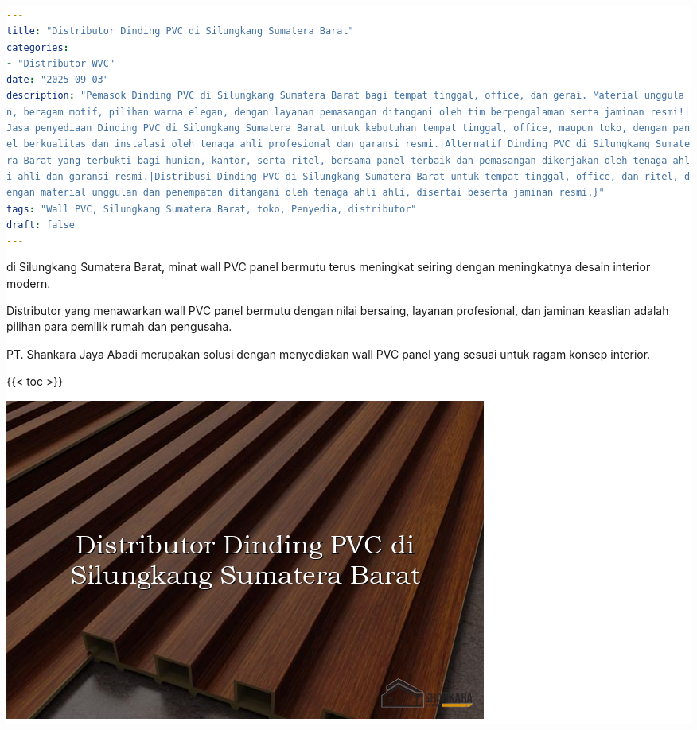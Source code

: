 ```yaml
---
title: "Distributor Dinding PVC di Silungkang Sumatera Barat"
categories: 
- "Distributor-WVC"
date: "2025-09-03"
description: "Pemasok Dinding PVC di Silungkang Sumatera Barat bagi tempat tinggal, office, dan gerai. Material unggulan, beragam motif, pilihan warna elegan, dengan layanan pemasangan ditangani oleh tim berpengalaman serta jaminan resmi!|Jasa penyediaan Dinding PVC di Silungkang Sumatera Barat untuk kebutuhan tempat tinggal, office, maupun toko, dengan panel berkualitas dan instalasi oleh tenaga ahli profesional dan garansi resmi.|Alternatif Dinding PVC di Silungkang Sumatera Barat yang terbukti bagi hunian, kantor, serta ritel, bersama panel terbaik dan pemasangan dikerjakan oleh tenaga ahli ahli dan garansi resmi.|Distribusi Dinding PVC di Silungkang Sumatera Barat untuk tempat tinggal, office, dan ritel, dengan material unggulan dan penempatan ditangani oleh tenaga ahli ahli, disertai beserta jaminan resmi.}"
tags: "Wall PVC, Silungkang Sumatera Barat, toko, Penyedia, distributor"
draft: false
---
```


di Silungkang Sumatera Barat, minat wall PVC panel bermutu terus meningkat seiring dengan meningkatnya desain interior modern.

Distributor yang menawarkan wall PVC panel bermutu dengan nilai bersaing, layanan profesional, dan jaminan keaslian adalah pilihan para pemilik rumah dan pengusaha.

PT. Shankara Jaya Abadi merupakan solusi dengan menyediakan wall PVC panel yang sesuai untuk ragam konsep interior.

{{< toc >}}

![Distributor Dinding PVC di Silungkang Sumatera Barat](/images/Distributor-WVC/Distributor-Dinding-PVC-di-Silungkang-Sumatera-Barat.png)
